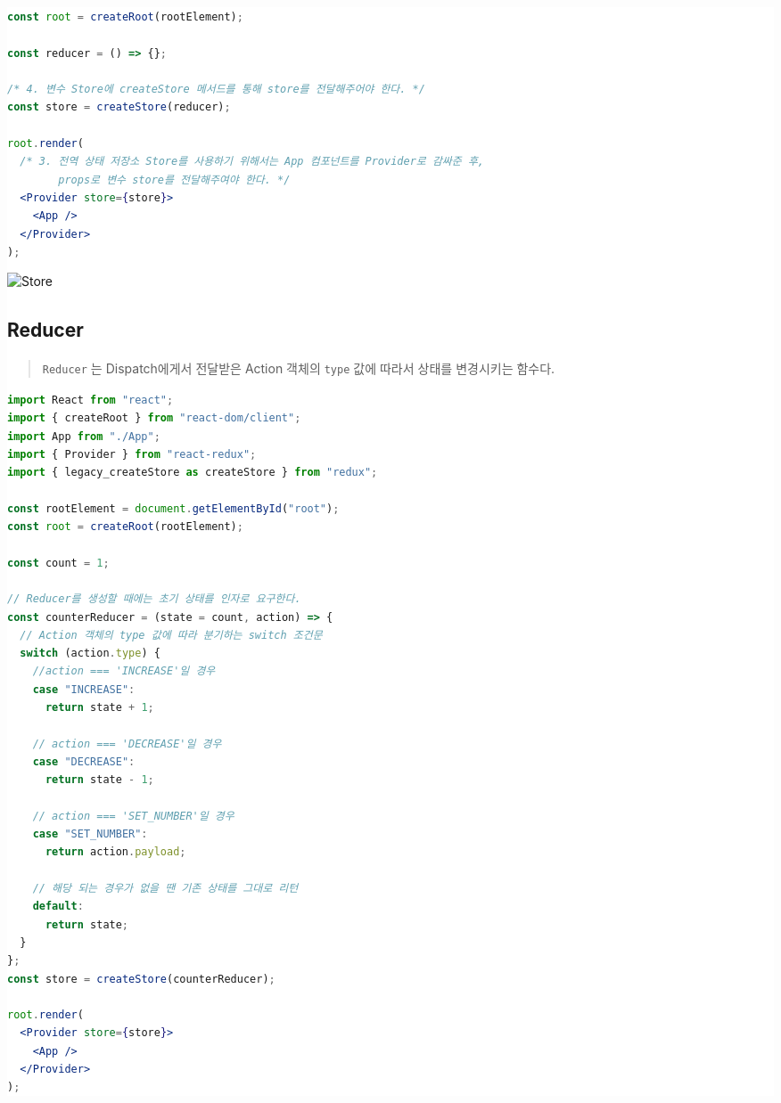 ```jsx
const root = createRoot(rootElement);

const reducer = () => {};

/* 4. 변수 Store에 createStore 메서드를 통해 store를 전달해주어야 한다. */
const store = createStore(reducer);

root.render(
  /* 3. 전역 상태 저장소 Store를 사용하기 위해서는 App 컴포넌트를 Provider로 감싸준 후, 
  		props로 변수 store를 전달해주여야 한다. */
  <Provider store={store}>
    <App />
  </Provider>
);
```

![Store](https://velog.velcdn.com/images/tlsl13/post/5b75dae6-c0de-461d-9d65-4f861275b819/image.png)

## Reducer

> `Reducer` 는 Dispatch에게서 전달받은 Action 객체의 `type` 값에 따라서 상태를 변경시키는 함수다.

```jsx
import React from "react";
import { createRoot } from "react-dom/client";
import App from "./App";
import { Provider } from "react-redux";
import { legacy_createStore as createStore } from "redux";

const rootElement = document.getElementById("root");
const root = createRoot(rootElement);

const count = 1;

// Reducer를 생성할 때에는 초기 상태를 인자로 요구한다.
const counterReducer = (state = count, action) => {
  // Action 객체의 type 값에 따라 분기하는 switch 조건문
  switch (action.type) {
    //action === 'INCREASE'일 경우
    case "INCREASE":
      return state + 1;

    // action === 'DECREASE'일 경우
    case "DECREASE":
      return state - 1;

    // action === 'SET_NUMBER'일 경우
    case "SET_NUMBER":
      return action.payload;

    // 해당 되는 경우가 없을 땐 기존 상태를 그대로 리턴
    default:
      return state;
  }
};
const store = createStore(counterReducer);

root.render(
  <Provider store={store}>
    <App />
  </Provider>
);
```
